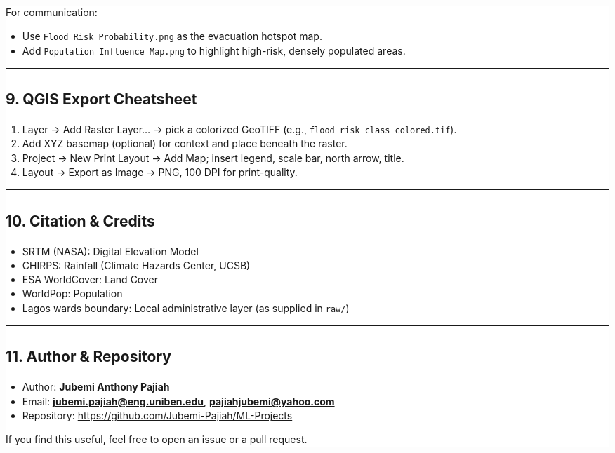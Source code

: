 For communication:
- Use `Flood Risk Probability.png` as the evacuation hotspot map.
- Add `Population Influence Map.png` to highlight high-risk, densely populated areas.

---

## 9. QGIS Export Cheatsheet

1. Layer → Add Raster Layer… → pick a colorized GeoTIFF (e.g., `flood_risk_class_colored.tif`).
2. Add XYZ basemap (optional) for context and place beneath the raster.
3. Project → New Print Layout → Add Map; insert legend, scale bar, north arrow, title.
4. Layout → Export as Image → PNG, 100 DPI for print-quality.

---

## 10. Citation & Credits

- SRTM (NASA): Digital Elevation Model
- CHIRPS: Rainfall (Climate Hazards Center, UCSB)
- ESA WorldCover: Land Cover
- WorldPop: Population
- Lagos wards boundary: Local administrative layer (as supplied in `raw/`)

---

## 11. Author & Repository

- Author: **Jubemi Anthony Pajiah**  
- Email: **jubemi.pajiah@eng.uniben.edu**, **pajiahjubemi@yahoo.com**  
- Repository: https://github.com/Jubemi-Pajiah/ML-Projects

If you find this useful, feel free to open an issue or a pull request.
